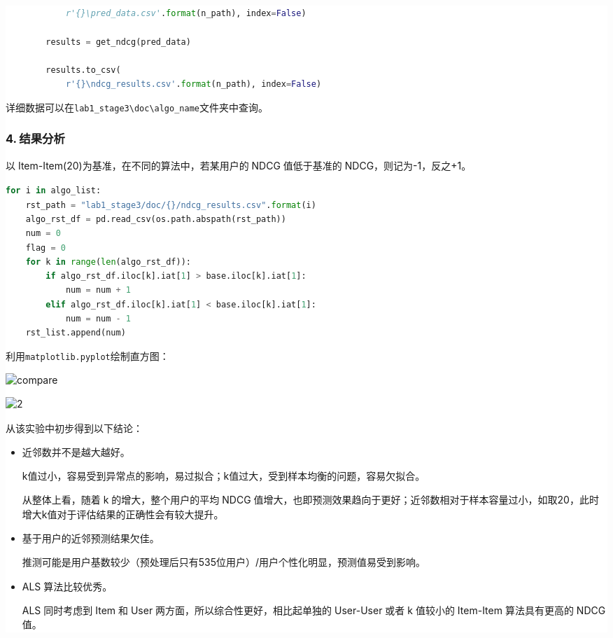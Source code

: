 ```python
            r'{}\pred_data.csv'.format(n_path), index=False)

        results = get_ndcg(pred_data)

        results.to_csv(
            r'{}\ndcg_results.csv'.format(n_path), index=False)

```

详细数据可以在`lab1_stage3\doc\algo_name`文件夹中查询。

### 4. 结果分析

以 Item-Item(20)为基准，在不同的算法中，若某用户的 NDCG 值低于基准的 NDCG，则记为-1，反之+1。

```python
for i in algo_list:
    rst_path = "lab1_stage3/doc/{}/ndcg_results.csv".format(i)
    algo_rst_df = pd.read_csv(os.path.abspath(rst_path))
    num = 0
    flag = 0
    for k in range(len(algo_rst_df)):
        if algo_rst_df.iloc[k].iat[1] > base.iloc[k].iat[1]:
            num = num + 1
        elif algo_rst_df.iloc[k].iat[1] < base.iloc[k].iat[1]:
            num = num - 1
    rst_list.append(num)
```

利用`matplotlib.pyplot`绘制直方图：

![compare](C:\Users\31363\Desktop\Workspace\lab_web\lab1_stage3\fig\compare.png)

![2](C:\Users\31363\Desktop\Workspace\lab_web\lab1_stage3\fig\2.png)

从该实验中初步得到以下结论：

* 近邻数并不是越大越好。

  k值过小，容易受到异常点的影响，易过拟合；k值过大，受到样本均衡的问题，容易欠拟合。

  从整体上看，随着 k 的增大，整个用户的平均 NDCG 值增大，也即预测效果趋向于更好；近邻数相对于样本容量过小，如取20，此时增大k值对于评估结果的正确性会有较大提升。

* 基于用户的近邻预测结果欠佳。

  推测可能是用户基数较少（预处理后只有535位用户）/用户个性化明显，预测值易受到影响。

* ALS 算法比较优秀。

  ALS 同时考虑到 Item 和 User 两方面，所以综合性更好，相比起单独的 User-User 或者 k 值较小的 Item-Item 算法具有更高的 NDCG值。



